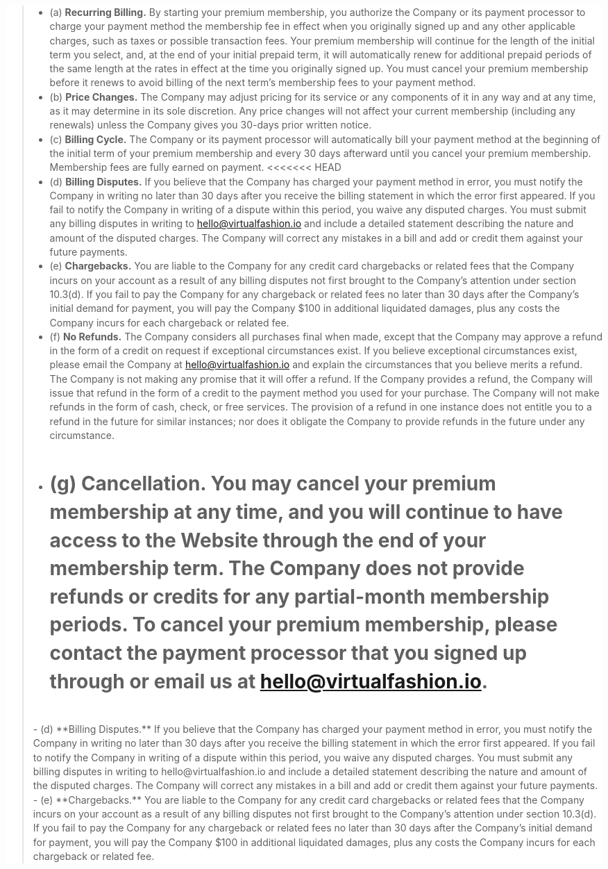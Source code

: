 > - (a) **Recurring Billing.** By starting your premium membership, you authorize the Company or its payment processor to charge your payment method the membership fee in effect when you originally signed up and any other applicable charges, such as taxes or possible transaction fees. Your premium membership will continue for the length of the initial term you select, and, at the end of your initial prepaid term, it will automatically renew for additional prepaid periods of the same length at the rates in effect at the time you originally signed up. You must cancel your premium membership before it renews to avoid billing of the next term’s membership fees to your payment method.
>   <br>
> - (b) **Price Changes.** The Company may adjust pricing for its service or any components of it in any way and at any time, as it may determine in its sole discretion. Any price changes will not affect your current membership (including any renewals) unless the Company gives you 30-days prior written notice.
>   <br>
> - (c) **Billing Cycle.** The Company or its payment processor will automatically bill your payment method at the beginning of the initial term of your premium membership and every 30 days afterward until you cancel your premium membership. Membership fees are fully earned on payment.
>   <<<<<<< HEAD
>   <br>
> - (d) **Billing Disputes.** If you believe that the Company has charged your payment method in error, you must notify the Company in writing no later than 30 days after you receive the billing statement in which the error first appeared. If you fail to notify the Company in writing of a dispute within this period, you waive any disputed charges. You must submit any billing disputes in writing to hello@virtualfashion.io and include a detailed statement describing the nature and amount of the disputed charges. The Company will correct any mistakes in a bill and add or credit them against your future payments.
>   <br>
> - (e) **Chargebacks.** You are liable to the Company for any credit card chargebacks or related fees that the Company incurs on your account as a result of any billing disputes not first brought to the Company’s attention under section 10.3(d). If you fail to pay the Company for any chargeback or related fees no later than 30 days after the Company’s initial demand for payment, you will pay the Company $100 in additional liquidated damages, plus any costs the Company incurs for each chargeback or related fee.
>   <br>
> - (f) **No Refunds.** The Company considers all purchases final when made, except that the Company may approve a refund in the form of a credit on request if exceptional circumstances exist. If you believe exceptional circumstances exist, please email the Company at hello@virtualfashion.io and explain the circumstances that you believe merits a refund. The Company is not making any promise that it will offer a refund. If the Company provides a refund, the Company will issue that refund in the form of a credit to the payment method you used for your purchase. The Company will not make refunds in the form of cash, check, or free services. The provision of a refund in one instance does not entitle you to a refund in the future for similar instances; nor does it obligate the Company to provide refunds in the future under any circumstance.
>   <br>
> - # (g) **Cancellation.** You may cancel your premium membership at any time, and you will continue to have access to the Website through the end of your membership term. The Company does not provide refunds or credits for any partial-month membership periods. To cancel your premium membership, please contact the payment processor that you signed up through or email us at hello@virtualfashion.io.
> <br>
> - (d) **Billing Disputes.** If you believe that the Company has charged your payment method in error, you must notify the Company in writing no later than 30 days after you receive the billing statement in which the error first appeared. If you fail to notify the Company in writing of a dispute within this period, you waive any disputed charges. You must submit any billing disputes in writing to hello@virtualfashion.io and include a detailed statement describing the nature and amount of the disputed charges. The Company will correct any mistakes in a bill and add or credit them against your future payments.
>   <br>
> - (e) **Chargebacks.** You are liable to the Company for any credit card chargebacks or related fees that the Company incurs on your account as a result of any billing disputes not first brought to the Company’s attention under section 10.3(d). If you fail to pay the Company for any chargeback or related fees no later than 30 days after the Company’s initial demand for payment, you will pay the Company $100 in additional liquidated damages, plus any costs the Company incurs for each chargeback or related fee.
>   <br>